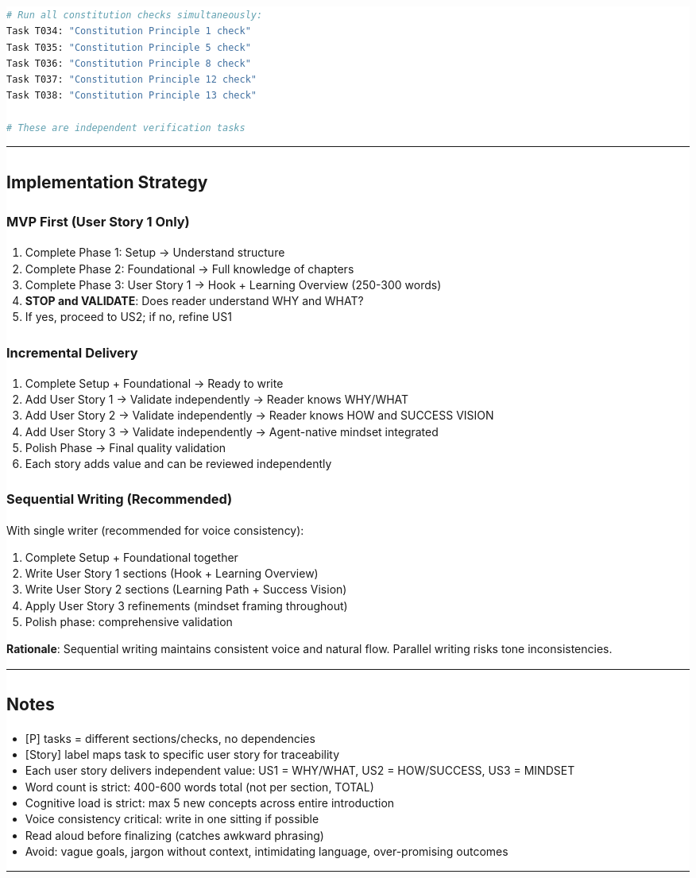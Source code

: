 ```bash
# Run all constitution checks simultaneously:
Task T034: "Constitution Principle 1 check"
Task T035: "Constitution Principle 5 check"
Task T036: "Constitution Principle 8 check"
Task T037: "Constitution Principle 12 check"
Task T038: "Constitution Principle 13 check"

# These are independent verification tasks
```

---

## Implementation Strategy

### MVP First (User Story 1 Only)

1. Complete Phase 1: Setup → Understand structure
2. Complete Phase 2: Foundational → Full knowledge of chapters
3. Complete Phase 3: User Story 1 → Hook + Learning Overview (250-300 words)
4. **STOP and VALIDATE**: Does reader understand WHY and WHAT?
5. If yes, proceed to US2; if no, refine US1

### Incremental Delivery

1. Complete Setup + Foundational → Ready to write
2. Add User Story 1 → Validate independently → Reader knows WHY/WHAT
3. Add User Story 2 → Validate independently → Reader knows HOW and SUCCESS VISION
4. Add User Story 3 → Validate independently → Agent-native mindset integrated
5. Polish Phase → Final quality validation
6. Each story adds value and can be reviewed independently

### Sequential Writing (Recommended)

With single writer (recommended for voice consistency):

1. Complete Setup + Foundational together
2. Write User Story 1 sections (Hook + Learning Overview)
3. Write User Story 2 sections (Learning Path + Success Vision)
4. Apply User Story 3 refinements (mindset framing throughout)
5. Polish phase: comprehensive validation

**Rationale**: Sequential writing maintains consistent voice and natural flow. Parallel writing risks tone inconsistencies.

---

## Notes

- [P] tasks = different sections/checks, no dependencies
- [Story] label maps task to specific user story for traceability
- Each user story delivers independent value: US1 = WHY/WHAT, US2 = HOW/SUCCESS, US3 = MINDSET
- Word count is strict: 400-600 words total (not per section, TOTAL)
- Cognitive load is strict: max 5 new concepts across entire introduction
- Voice consistency critical: write in one sitting if possible
- Read aloud before finalizing (catches awkward phrasing)
- Avoid: vague goals, jargon without context, intimidating language, over-promising outcomes

---
